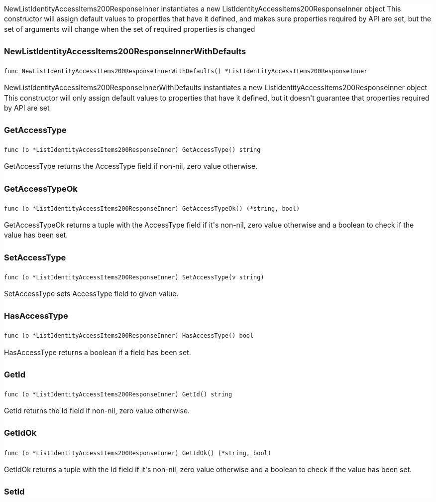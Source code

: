 NewListIdentityAccessItems200ResponseInner instantiates a new ListIdentityAccessItems200ResponseInner object
This constructor will assign default values to properties that have it defined,
and makes sure properties required by API are set, but the set of arguments
will change when the set of required properties is changed

### NewListIdentityAccessItems200ResponseInnerWithDefaults

`func NewListIdentityAccessItems200ResponseInnerWithDefaults() *ListIdentityAccessItems200ResponseInner`

NewListIdentityAccessItems200ResponseInnerWithDefaults instantiates a new ListIdentityAccessItems200ResponseInner object
This constructor will only assign default values to properties that have it defined,
but it doesn't guarantee that properties required by API are set

### GetAccessType

`func (o *ListIdentityAccessItems200ResponseInner) GetAccessType() string`

GetAccessType returns the AccessType field if non-nil, zero value otherwise.

### GetAccessTypeOk

`func (o *ListIdentityAccessItems200ResponseInner) GetAccessTypeOk() (*string, bool)`

GetAccessTypeOk returns a tuple with the AccessType field if it's non-nil, zero value otherwise
and a boolean to check if the value has been set.

### SetAccessType

`func (o *ListIdentityAccessItems200ResponseInner) SetAccessType(v string)`

SetAccessType sets AccessType field to given value.

### HasAccessType

`func (o *ListIdentityAccessItems200ResponseInner) HasAccessType() bool`

HasAccessType returns a boolean if a field has been set.

### GetId

`func (o *ListIdentityAccessItems200ResponseInner) GetId() string`

GetId returns the Id field if non-nil, zero value otherwise.

### GetIdOk

`func (o *ListIdentityAccessItems200ResponseInner) GetIdOk() (*string, bool)`

GetIdOk returns a tuple with the Id field if it's non-nil, zero value otherwise
and a boolean to check if the value has been set.

### SetId
